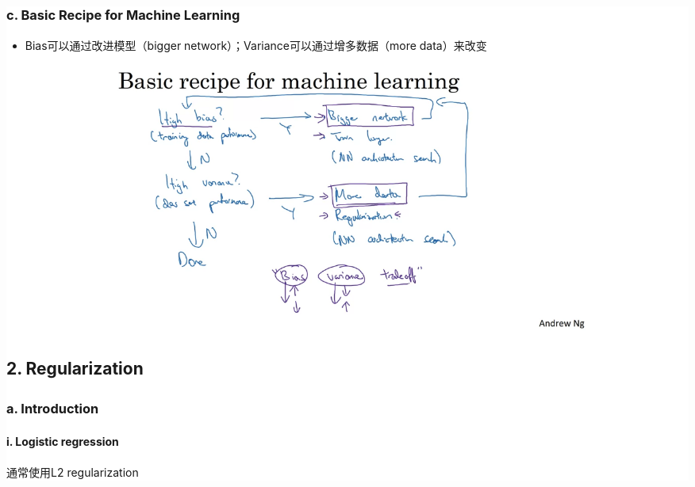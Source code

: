 ### c. Basic Recipe for Machine Learning

+ Bias可以通过改进模型（bigger network）；Variance可以通过增多数据（more data）来改变

<p align="center">
  <img src="../res/img/img4.png" width="600"/>
</p>

## 2. Regularization

### a. Introduction

#### i. Logistic regression

通常使用L2 regularization

<p align="center">